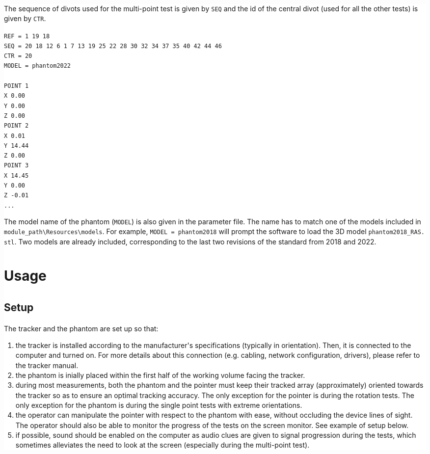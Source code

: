 The sequence of divots used for the multi-point test is given by `SEQ` and the id of the central divot (used for all the other tests) is given by `CTR`.

```
REF = 1 19 18
SEQ = 20 18 12 6 1 7 13 19 25 22 28 30 32 34 37 35 40 42 44 46
CTR = 20
MODEL = phantom2022

POINT 1
X 0.00
Y 0.00
Z 0.00
POINT 2
X 0.01
Y 14.44
Z 0.00
POINT 3
X 14.45
Y 0.00
Z -0.01
...
```

The model name of the phantom (`MODEL`) is also given in the parameter file. The name has to match one of the models included in `module_path\Resources\models`. For example, `MODEL = phantom2018` will prompt the software to load the 3D model `phantom2018_RAS.stl`. Two models are already included, corresponding to the last two revisions of the standard from 2018 and 2022.

# Usage<a name="usage"></a>
## Setup<a name="setup"></a>
The tracker and the phantom are set up so that:
1. the tracker is installed according to the manufacturer's specifications (typically in orientation). Then, it is connected to the computer and turned on. For more details about this connection (e.g. cabling, network configuration, drivers), please refer to the tracker manual.
2. the phantom is inially placed within the first half of the working volume facing the tracker.
3. during most measurements, both the phantom and the pointer must keep their tracked array (approximately) oriented towards the tracker so as to ensure an optimal tracking accuracy. The only exception for the pointer is during the rotation tests. The only exception for the phantom is during the single point tests with extreme orientations.
4. the operator can manipulate the pointer with respect to the phantom with ease, without occluding the device lines of sight. The operator should also be able to monitor the progress of the tests on the screen monitor. See example of setup below.
5. if possible, sound should be enabled on the computer as audio clues are given to signal progression during the tests, which sometimes alleviates the need to look at the screen (especially during the multi-point test).
